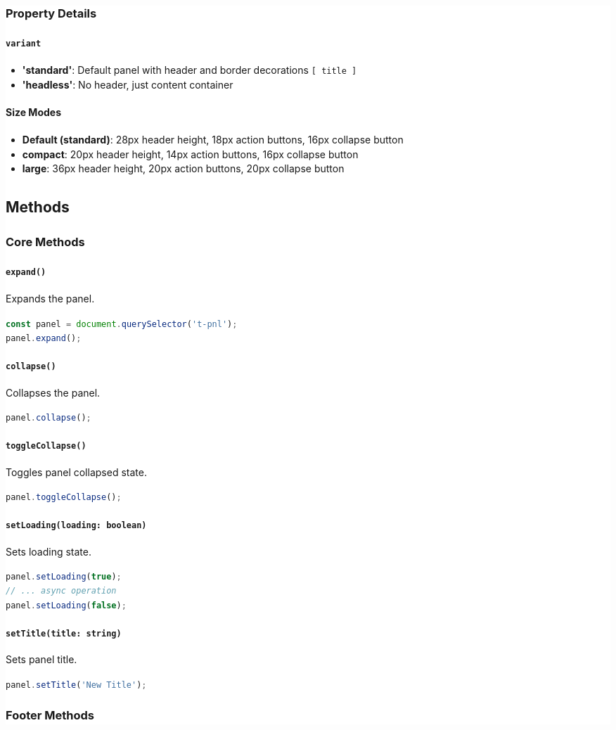 ### Property Details

#### `variant`
- **'standard'**: Default panel with header and border decorations `[ title ]`
- **'headless'**: No header, just content container

#### Size Modes
- **Default (standard)**: 28px header height, 18px action buttons, 16px collapse button
- **compact**: 20px header height, 14px action buttons, 16px collapse button
- **large**: 36px header height, 20px action buttons, 20px collapse button

## Methods

### Core Methods

#### `expand()`
Expands the panel.

```javascript
const panel = document.querySelector('t-pnl');
panel.expand();
```

#### `collapse()`
Collapses the panel.

```javascript
panel.collapse();
```

#### `toggleCollapse()`
Toggles panel collapsed state.

```javascript
panel.toggleCollapse();
```

#### `setLoading(loading: boolean)`
Sets loading state.

```javascript
panel.setLoading(true);
// ... async operation
panel.setLoading(false);
```

#### `setTitle(title: string)`
Sets panel title.

```javascript
panel.setTitle('New Title');
```

### Footer Methods

